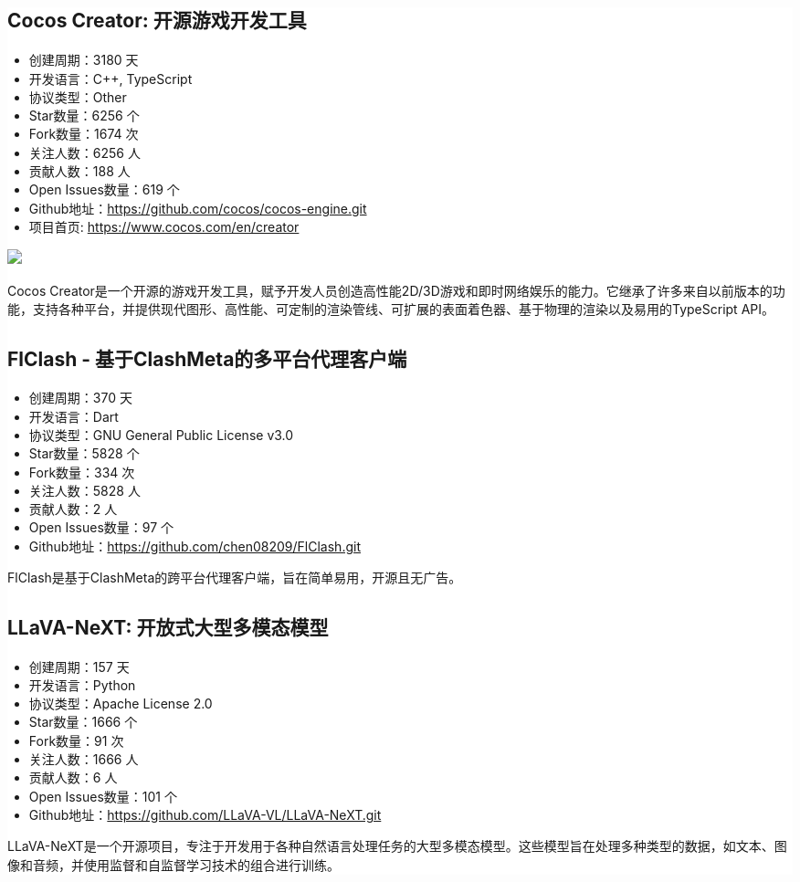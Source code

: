## Cocos Creator: 开源游戏开发工具

* 创建周期：3180 天
* 开发语言：C++, TypeScript
* 协议类型：Other
* Star数量：6256 个
* Fork数量：1674 次
* 关注人数：6256 人
* 贡献人数：188 人
* Open Issues数量：619 个
* Github地址：https://github.com/cocos/cocos-engine.git
* 项目首页: https://www.cocos.com/en/creator


![](/images/cocos-cocos-engine-0.png)

Cocos Creator是一个开源的游戏开发工具，赋予开发人员创造高性能2D/3D游戏和即时网络娱乐的能力。它继承了许多来自以前版本的功能，支持各种平台，并提供现代图形、高性能、可定制的渲染管线、可扩展的表面着色器、基于物理的渲染以及易用的TypeScript API。

## FlClash - 基于ClashMeta的多平台代理客户端

* 创建周期：370 天
* 开发语言：Dart
* 协议类型：GNU General Public License v3.0
* Star数量：5828 个
* Fork数量：334 次
* 关注人数：5828 人
* 贡献人数：2 人
* Open Issues数量：97 个
* Github地址：https://github.com/chen08209/FlClash.git


FlClash是基于ClashMeta的跨平台代理客户端，旨在简单易用，开源且无广告。

## LLaVA-NeXT: 开放式大型多模态模型

* 创建周期：157 天
* 开发语言：Python
* 协议类型：Apache License 2.0
* Star数量：1666 个
* Fork数量：91 次
* 关注人数：1666 人
* 贡献人数：6 人
* Open Issues数量：101 个
* Github地址：https://github.com/LLaVA-VL/LLaVA-NeXT.git


LLaVA-NeXT是一个开源项目，专注于开发用于各种自然语言处理任务的大型多模态模型。这些模型旨在处理多种类型的数据，如文本、图像和音频，并使用监督和自监督学习技术的组合进行训练。

